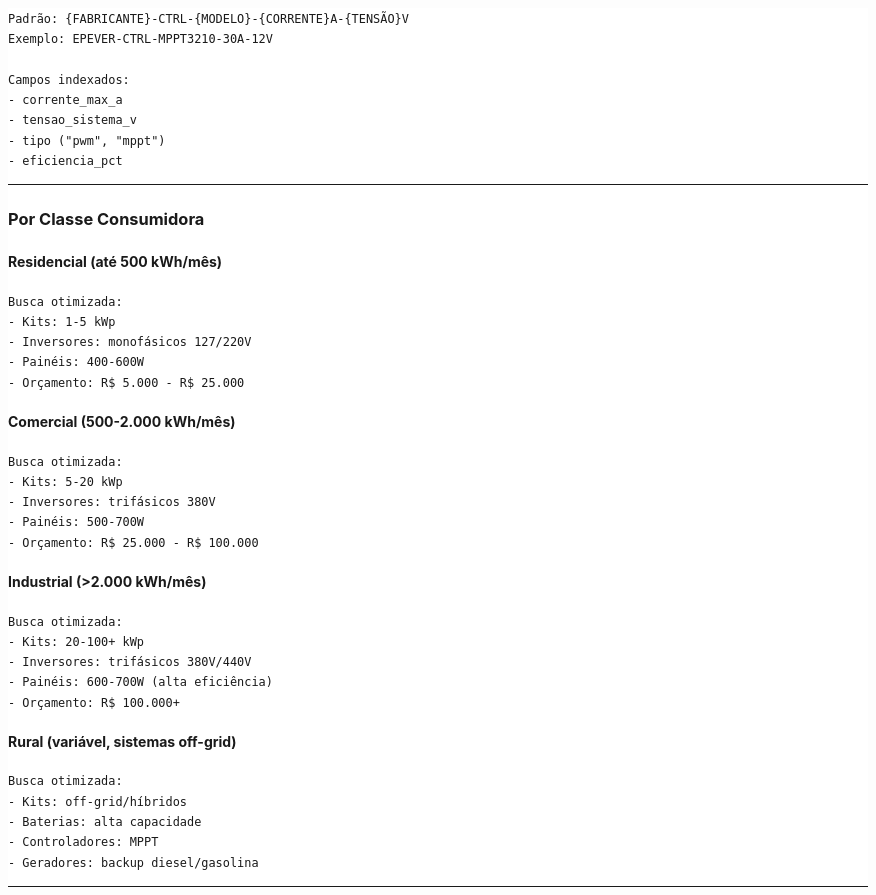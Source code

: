 ```
Padrão: {FABRICANTE}-CTRL-{MODELO}-{CORRENTE}A-{TENSÃO}V
Exemplo: EPEVER-CTRL-MPPT3210-30A-12V

Campos indexados:
- corrente_max_a
- tensao_sistema_v
- tipo ("pwm", "mppt")
- eficiencia_pct
```

---

### Por Classe Consumidora

#### Residencial (até 500 kWh/mês)

```
Busca otimizada:
- Kits: 1-5 kWp
- Inversores: monofásicos 127/220V
- Painéis: 400-600W
- Orçamento: R$ 5.000 - R$ 25.000
```

#### Comercial (500-2.000 kWh/mês)

```
Busca otimizada:
- Kits: 5-20 kWp
- Inversores: trifásicos 380V
- Painéis: 500-700W
- Orçamento: R$ 25.000 - R$ 100.000
```

#### Industrial (>2.000 kWh/mês)

```
Busca otimizada:
- Kits: 20-100+ kWp
- Inversores: trifásicos 380V/440V
- Painéis: 600-700W (alta eficiência)
- Orçamento: R$ 100.000+
```

#### Rural (variável, sistemas off-grid)

```
Busca otimizada:
- Kits: off-grid/híbridos
- Baterias: alta capacidade
- Controladores: MPPT
- Geradores: backup diesel/gasolina
```

---
